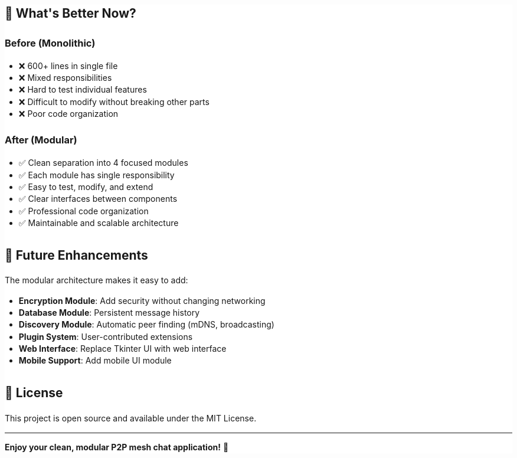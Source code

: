 ## 🎉 What's Better Now?

### Before (Monolithic)
- ❌ 600+ lines in single file
- ❌ Mixed responsibilities 
- ❌ Hard to test individual features
- ❌ Difficult to modify without breaking other parts
- ❌ Poor code organization

### After (Modular)  
- ✅ Clean separation into 4 focused modules
- ✅ Each module has single responsibility
- ✅ Easy to test, modify, and extend
- ✅ Clear interfaces between components
- ✅ Professional code organization
- ✅ Maintainable and scalable architecture

## 🔮 Future Enhancements

The modular architecture makes it easy to add:
- **Encryption Module**: Add security without changing networking
- **Database Module**: Persistent message history
- **Discovery Module**: Automatic peer finding (mDNS, broadcasting)
- **Plugin System**: User-contributed extensions
- **Web Interface**: Replace Tkinter UI with web interface
- **Mobile Support**: Add mobile UI module

## 📝 License

This project is open source and available under the MIT License.

---

**Enjoy your clean, modular P2P mesh chat application!** 🚀
